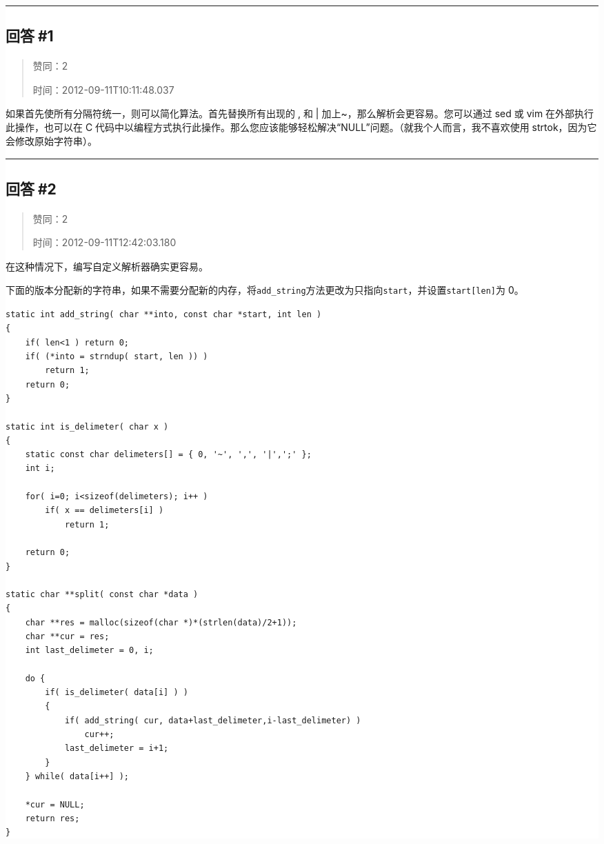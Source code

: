 * * *

## 回答 #1

> 赞同：2
> 
> 时间：2012-09-11T10:11:48.037

如果首先使所有分隔符统一，则可以简化算法。首先替换所有出现的 , 和 | 加上~，那么解析会更容易。您可以通过 sed 或 vim 在外部执行此操作，也可以在 C 代码中以编程方式执行此操作。那么您应该能够轻松解决“NULL”问题。（就我个人而言，我不喜欢使用 strtok，因为它会修改原始字符串）。

* * *

## 回答 #2

> 赞同：2
> 
> 时间：2012-09-11T12:42:03.180

在这种情况下，编写自定义解析器确实更容易。

下面的版本分配新的字符串，如果不需要分配新的内存，将`add_string`方法更改为只指向`start`，并设置`start[len]`为 0。

```
static int add_string( char **into, const char *start, int len )
{
    if( len<1 ) return 0;
    if( (*into = strndup( start, len )) )
        return 1;
    return 0;
}

static int is_delimeter( char x )
{
    static const char delimeters[] = { 0, '~', ',', '|',';' };
    int i;

    for( i=0; i<sizeof(delimeters); i++ )
        if( x == delimeters[i] )
            return 1;

    return 0;
}

static char **split( const char *data )
{
    char **res = malloc(sizeof(char *)*(strlen(data)/2+1));
    char **cur = res;
    int last_delimeter = 0, i;

    do {
        if( is_delimeter( data[i] ) )
        {
            if( add_string( cur, data+last_delimeter,i-last_delimeter) )
                cur++;
            last_delimeter = i+1;
        }
    } while( data[i++] );

    *cur = NULL;
    return res;
} 
```
